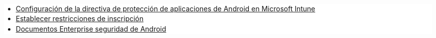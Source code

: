 - [Configuración de la directiva de protección de aplicaciones de Android en Microsoft Intune](/mem/intune/apps/app-protection-policy-settings-android)
- [Establecer restricciones de inscripción](/mem/intune/enrollment/enrollment-restrictions-set)
- [Documentos Enterprise seguridad de Android](https://static.googleusercontent.com/media/www.android.com/en//static/2016/pdfs/enterprise/Android_Enterprise_Security_White_Paper_2019.pdf)
